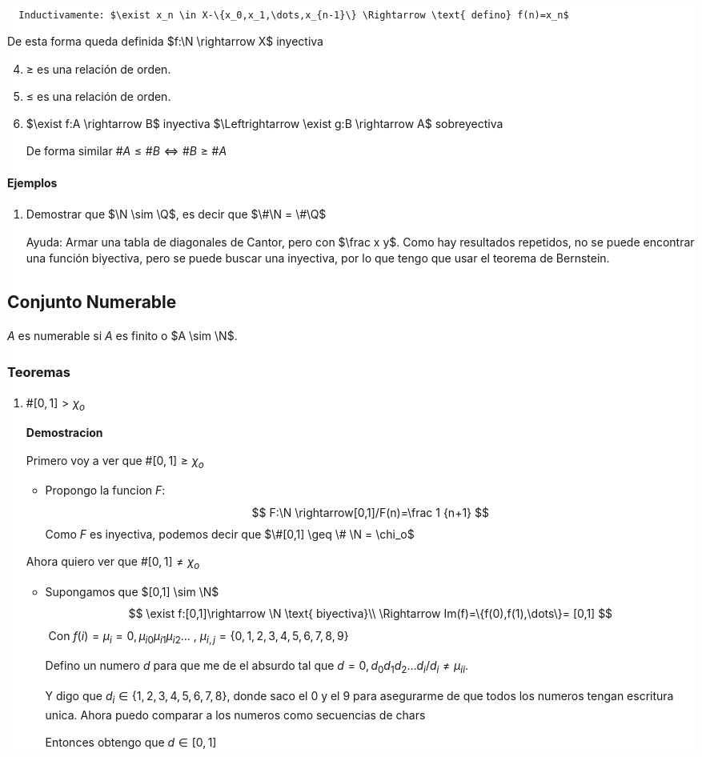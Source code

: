       Inductivamente: $\exist x_n \in X-\{x_0,x_1,\dots,x_{n-1}\} \Rightarrow \text{ defino} f(n)=x_n$

   De esta forma queda definida $f:\N \rightarrow X$ inyectiva

4. $\geq$ es una relación de orden.

5. $\leq$ es una relación de orden.

6. $\exist f:A \rightarrow B$ inyectiva $\Leftrightarrow \exist g:B \rightarrow A$ sobreyectiva

   De forma similar $\#A \leq \#B \Leftrightarrow \#B \geq \#A$



#### Ejemplos

1. Demostrar que $\N \sim \Q$, es decir que $\#\N = \#\Q$

   Ayuda: Armar una tabla de diagonales de Cantor, pero con $\frac x y$. Como hay resultados repetidos, no se puede encontrar una función biyectiva, pero se puede buscar una inyectiva, por lo que tengo que usar el teorema de Bernstein.



## Conjunto Numerable

$A$ es numerable si $A$ es finito o $A \sim \N$.



### Teoremas

1. $\#[0,1] \gt \chi_o$

   **Demostracion**

   Primero voy a ver que  $\#[0,1] \ge \chi_o$

   - Propongo la funcion $F$:
     $$
     F:\N \rightarrow[0,1]/F(n)=\frac 1 {n+1}
     $$
     Como $F$ es inyectiva, podemos decir que $\#[0,1] \geq \# \N = \chi_o$ 

   Ahora quiero ver que $\#[0,1] \neq \chi_o$

   - Supongamos que $[0,1] \sim \N$
     $$
     \exist f:[0,1]\rightarrow \N \text{ biyectiva}\\
     \Rightarrow Im(f)=\{f(0),f(1),\dots\}= [0,1]
     $$
     ​	Con $f(i)=\mu_i=0,\mu_{i0}\mu_{i1}\mu_{i2} \dots$ , $\mu_{i,j}=\{0,1,2,3,4,5,6,7,8,9\}$ 
     
     Defino un numero $d$ para que me de el absurdo tal que $d = 0,d_0d_1d_2\dots d_i/ d_i \neq \mu_{ii}$. 
     
     Y digo que $d_i \in \{1,2,3,4,5,6,7,8\}$, donde saco el $0$ y el $9$ para asegurarme de que todos los numeros tengan escritura unica. Ahora puedo comparar a los numeros como secuencias de chars
     
     Entonces obtengo que $d\in [0,1]$
     